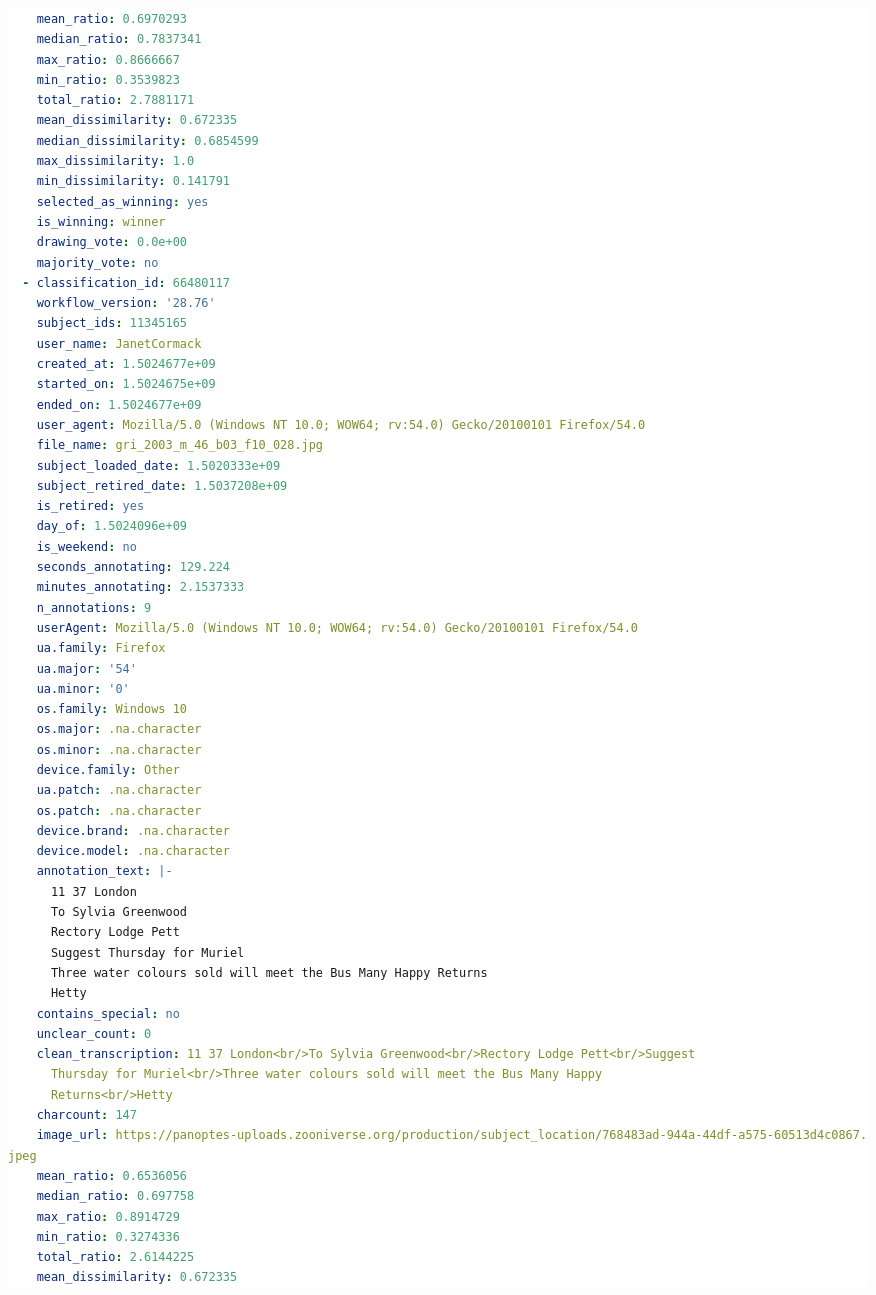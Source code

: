 ```yaml
    mean_ratio: 0.6970293
    median_ratio: 0.7837341
    max_ratio: 0.8666667
    min_ratio: 0.3539823
    total_ratio: 2.7881171
    mean_dissimilarity: 0.672335
    median_dissimilarity: 0.6854599
    max_dissimilarity: 1.0
    min_dissimilarity: 0.141791
    selected_as_winning: yes
    is_winning: winner
    drawing_vote: 0.0e+00
    majority_vote: no
  - classification_id: 66480117
    workflow_version: '28.76'
    subject_ids: 11345165
    user_name: JanetCormack
    created_at: 1.5024677e+09
    started_on: 1.5024675e+09
    ended_on: 1.5024677e+09
    user_agent: Mozilla/5.0 (Windows NT 10.0; WOW64; rv:54.0) Gecko/20100101 Firefox/54.0
    file_name: gri_2003_m_46_b03_f10_028.jpg
    subject_loaded_date: 1.5020333e+09
    subject_retired_date: 1.5037208e+09
    is_retired: yes
    day_of: 1.5024096e+09
    is_weekend: no
    seconds_annotating: 129.224
    minutes_annotating: 2.1537333
    n_annotations: 9
    userAgent: Mozilla/5.0 (Windows NT 10.0; WOW64; rv:54.0) Gecko/20100101 Firefox/54.0
    ua.family: Firefox
    ua.major: '54'
    ua.minor: '0'
    os.family: Windows 10
    os.major: .na.character
    os.minor: .na.character
    device.family: Other
    ua.patch: .na.character
    os.patch: .na.character
    device.brand: .na.character
    device.model: .na.character
    annotation_text: |-
      11 37 London
      To Sylvia Greenwood
      Rectory Lodge Pett
      Suggest Thursday for Muriel
      Three water colours sold will meet the Bus Many Happy Returns
      Hetty
    contains_special: no
    unclear_count: 0
    clean_transcription: 11 37 London<br/>To Sylvia Greenwood<br/>Rectory Lodge Pett<br/>Suggest
      Thursday for Muriel<br/>Three water colours sold will meet the Bus Many Happy
      Returns<br/>Hetty
    charcount: 147
    image_url: https://panoptes-uploads.zooniverse.org/production/subject_location/768483ad-944a-44df-a575-60513d4c0867.jpeg
    mean_ratio: 0.6536056
    median_ratio: 0.697758
    max_ratio: 0.8914729
    min_ratio: 0.3274336
    total_ratio: 2.6144225
    mean_dissimilarity: 0.672335
```